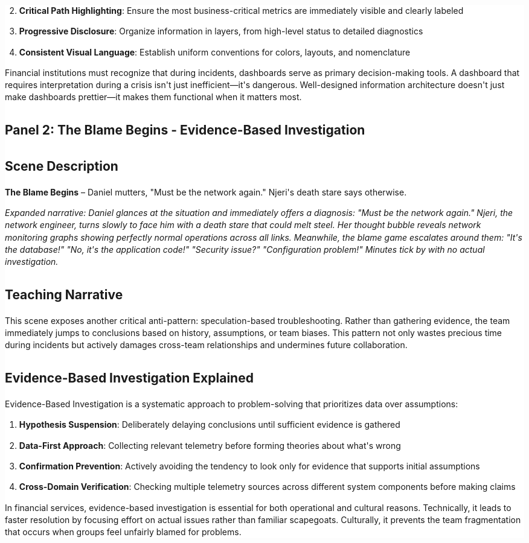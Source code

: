 2. **Critical Path Highlighting**: Ensure the most business-critical metrics are immediately visible and clearly labeled

3. **Progressive Disclosure**: Organize information in layers, from high-level status to detailed diagnostics

4. **Consistent Visual Language**: Establish uniform conventions for colors, layouts, and nomenclature

Financial institutions must recognize that during incidents, dashboards serve as primary decision-making tools. A dashboard that requires interpretation during a crisis isn't just inefficient—it's dangerous. Well-designed information architecture doesn't just make dashboards prettier—it makes them functional when it matters most.
## Panel 2: The Blame Begins - Evidence-Based Investigation
## Scene Description

**The Blame Begins** – Daniel mutters, "Must be the network again." Njeri's death stare says otherwise.

*Expanded narrative: Daniel glances at the situation and immediately offers a diagnosis: "Must be the network again." Njeri, the network engineer, turns slowly to face him with a death stare that could melt steel. Her thought bubble reveals network monitoring graphs showing perfectly normal operations across all links. Meanwhile, the blame game escalates around them: "It's the database!" "No, it's the application code!" "Security issue?" "Configuration problem!" Minutes tick by with no actual investigation.*

## Teaching Narrative

This scene exposes another critical anti-pattern: speculation-based troubleshooting. Rather than gathering evidence, the team immediately jumps to conclusions based on history, assumptions, or team biases. This pattern not only wastes precious time during incidents but actively damages cross-team relationships and undermines future collaboration.

## Evidence-Based Investigation Explained

Evidence-Based Investigation is a systematic approach to problem-solving that prioritizes data over assumptions:

1. **Hypothesis Suspension**: Deliberately delaying conclusions until sufficient evidence is gathered

2. **Data-First Approach**: Collecting relevant telemetry before forming theories about what's wrong

3. **Confirmation Prevention**: Actively avoiding the tendency to look only for evidence that supports initial assumptions

4. **Cross-Domain Verification**: Checking multiple telemetry sources across different system components before making claims

In financial services, evidence-based investigation is essential for both operational and cultural reasons. Technically, it leads to faster resolution by focusing effort on actual issues rather than familiar scapegoats. Culturally, it prevents the team fragmentation that occurs when groups feel unfairly blamed for problems.
